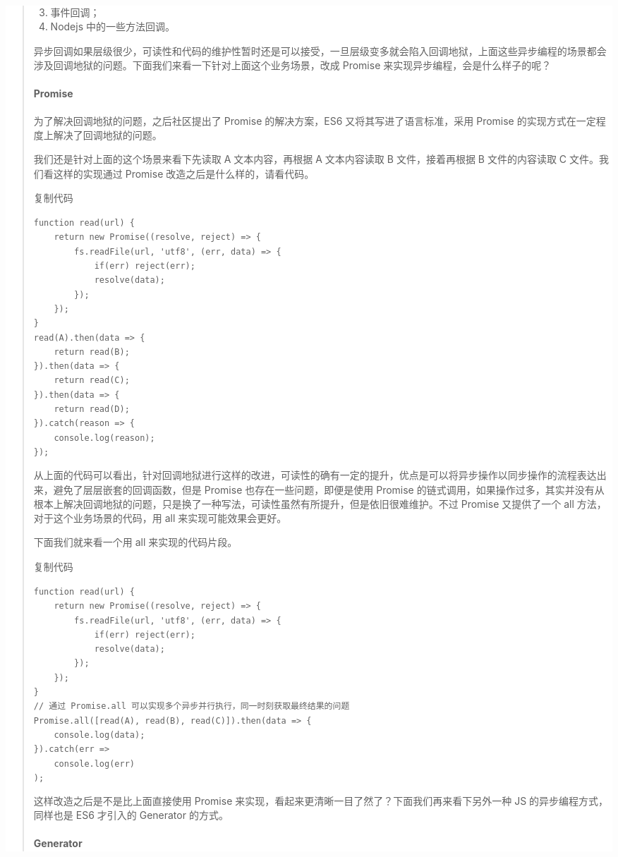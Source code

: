 > 3. 事件回调；
> 4. Nodejs 中的一些方法回调。
>
> 异步回调如果层级很少，可读性和代码的维护性暂时还是可以接受，一旦层级变多就会陷入回调地狱，上面这些异步编程的场景都会涉及回调地狱的问题。下面我们来看一下针对上面这个业务场景，改成 Promise 来实现异步编程，会是什么样子的呢？
>
> #### Promise
>
> 为了解决回调地狱的问题，之后社区提出了 Promise 的解决方案，ES6 又将其写进了语言标准，采用 Promise 的实现方式在一定程度上解决了回调地狱的问题。
>
> 我们还是针对上面的这个场景来看下先读取 A 文本内容，再根据 A 文本内容读取 B 文件，接着再根据 B 文件的内容读取 C 文件。我们看这样的实现通过 Promise 改造之后是什么样的，请看代码。
>
> 复制代码
>
> ```
> function read(url) {
>     return new Promise((resolve, reject) => {
>         fs.readFile(url, 'utf8', (err, data) => {
>             if(err) reject(err);
>             resolve(data);
>         });
>     });
> }
> read(A).then(data => {
>     return read(B);
> }).then(data => {
>     return read(C);
> }).then(data => {
>     return read(D);
> }).catch(reason => {
>     console.log(reason);
> });
> ```
>
> 从上面的代码可以看出，针对回调地狱进行这样的改进，可读性的确有一定的提升，优点是可以将异步操作以同步操作的流程表达出来，避免了层层嵌套的回调函数，但是 Promise 也存在一些问题，即便是使用 Promise 的链式调用，如果操作过多，其实并没有从根本上解决回调地狱的问题，只是换了一种写法，可读性虽然有所提升，但是依旧很难维护。不过 Promise 又提供了一个 all 方法，对于这个业务场景的代码，用 all 来实现可能效果会更好。
>
> 下面我们就来看一个用 all 来实现的代码片段。
>
> 复制代码
>
> ```
> function read(url) {
>     return new Promise((resolve, reject) => {
>         fs.readFile(url, 'utf8', (err, data) => {
>             if(err) reject(err);
>             resolve(data);
>         });
>     });
> }
> // 通过 Promise.all 可以实现多个异步并行执行，同一时刻获取最终结果的问题
> Promise.all([read(A), read(B), read(C)]).then(data => {
>     console.log(data);
> }).catch(err => 
>     console.log(err)
> );
> ```
>
> 这样改造之后是不是比上面直接使用 Promise 来实现，看起来更清晰一目了然了？下面我们再来看下另外一种 JS 的异步编程方式，同样也是 ES6 才引入的 Generator 的方式。
>
> #### Generator
>